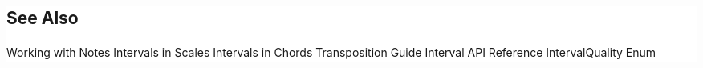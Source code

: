 ## See Also

<seealso>
    <category ref="related">
        <a href="notes.md">Working with Notes</a>
        <a href="scales.md">Intervals in Scales</a>
        <a href="chords.md">Intervals in Chords</a>
        <a href="transposition.md">Transposition Guide</a>
    </category>
    <category ref="api">
        <a href="api-overview.md">Interval API Reference</a>
        <a href="enums.md">IntervalQuality Enum</a>
    </category>
</seealso>